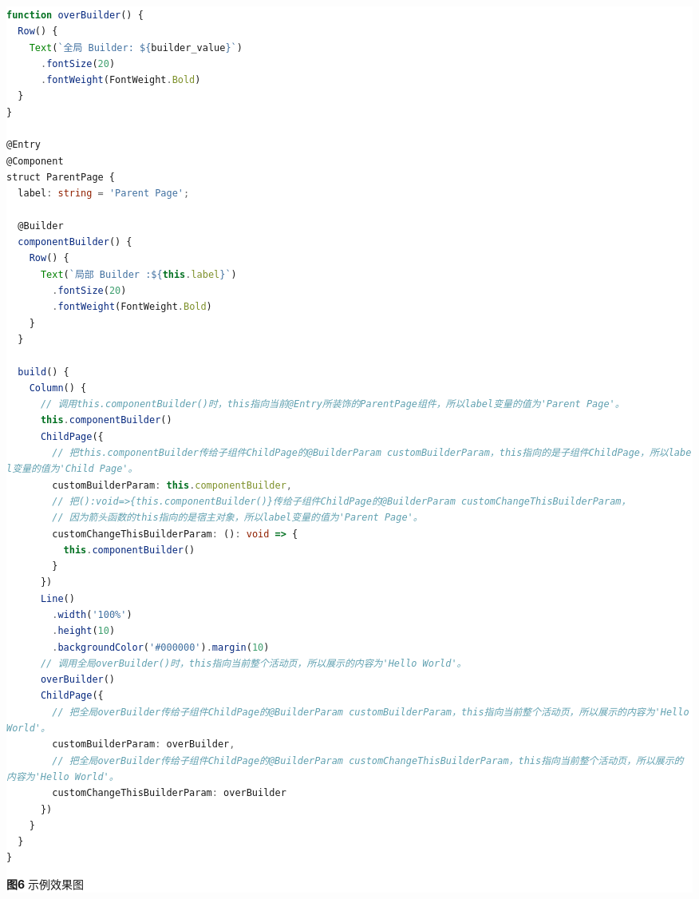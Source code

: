 ```ts
function overBuilder() {
  Row() {
    Text(`全局 Builder: ${builder_value}`)
      .fontSize(20)
      .fontWeight(FontWeight.Bold)
  }
}

@Entry
@Component
struct ParentPage {
  label: string = 'Parent Page';

  @Builder
  componentBuilder() {
    Row() {
      Text(`局部 Builder :${this.label}`)
        .fontSize(20)
        .fontWeight(FontWeight.Bold)
    }
  }

  build() {
    Column() {
      // 调用this.componentBuilder()时，this指向当前@Entry所装饰的ParentPage组件，所以label变量的值为'Parent Page'。
      this.componentBuilder()
      ChildPage({
        // 把this.componentBuilder传给子组件ChildPage的@BuilderParam customBuilderParam，this指向的是子组件ChildPage，所以label变量的值为'Child Page'。
        customBuilderParam: this.componentBuilder,
        // 把():void=>{this.componentBuilder()}传给子组件ChildPage的@BuilderParam customChangeThisBuilderParam，
        // 因为箭头函数的this指向的是宿主对象，所以label变量的值为'Parent Page'。
        customChangeThisBuilderParam: (): void => {
          this.componentBuilder()
        }
      })
      Line()
        .width('100%')
        .height(10)
        .backgroundColor('#000000').margin(10)
      // 调用全局overBuilder()时，this指向当前整个活动页，所以展示的内容为'Hello World'。
      overBuilder()
      ChildPage({
        // 把全局overBuilder传给子组件ChildPage的@BuilderParam customBuilderParam，this指向当前整个活动页，所以展示的内容为'Hello World'。
        customBuilderParam: overBuilder,
        // 把全局overBuilder传给子组件ChildPage的@BuilderParam customChangeThisBuilderParam，this指向当前整个活动页，所以展示的内容为'Hello World'。
        customChangeThisBuilderParam: overBuilder
      })
    }
  }
}
```
**图6** 示例效果图
